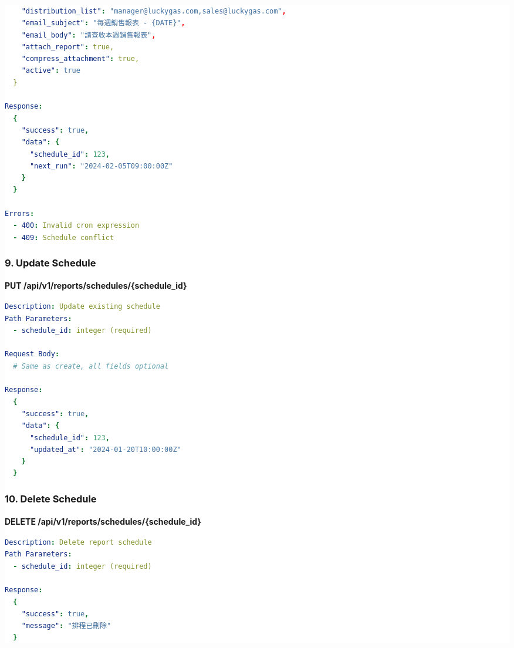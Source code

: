 ```yaml
    "distribution_list": "manager@luckygas.com,sales@luckygas.com",
    "email_subject": "每週銷售報表 - {DATE}",
    "email_body": "請查收本週銷售報表",
    "attach_report": true,
    "compress_attachment": true,
    "active": true
  }

Response:
  {
    "success": true,
    "data": {
      "schedule_id": 123,
      "next_run": "2024-02-05T09:00:00Z"
    }
  }

Errors:
  - 400: Invalid cron expression
  - 409: Schedule conflict
```

### 9. Update Schedule

**PUT /api/v1/reports/schedules/{schedule_id}**
```yaml
Description: Update existing schedule
Path Parameters:
  - schedule_id: integer (required)

Request Body:
  # Same as create, all fields optional

Response:
  {
    "success": true,
    "data": {
      "schedule_id": 123,
      "updated_at": "2024-01-20T10:00:00Z"
    }
  }
```

### 10. Delete Schedule

**DELETE /api/v1/reports/schedules/{schedule_id}**
```yaml
Description: Delete report schedule
Path Parameters:
  - schedule_id: integer (required)

Response:
  {
    "success": true,
    "message": "排程已刪除"
  }
```
